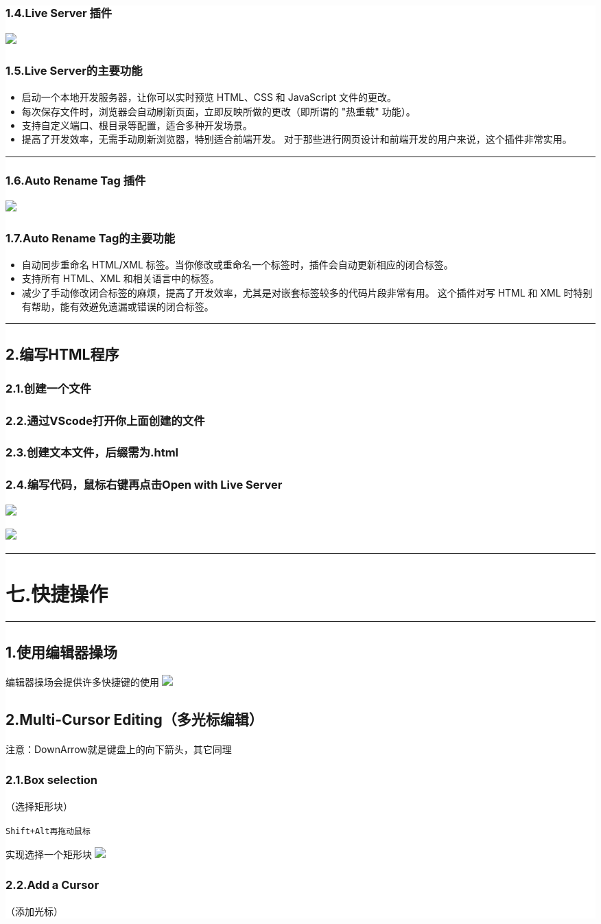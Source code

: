 
### 1.4.Live Server 插件
![](/images/vscode-images/vscode.28.png)

### 1.5.Live Server的主要功能
- 启动一个本地开发服务器，让你可以实时预览 HTML、CSS 和 JavaScript 文件的更改。
- 每次保存文件时，浏览器会自动刷新页面，立即反映所做的更改（即所谓的 "热重载" 功能）。
- 支持自定义端口、根目录等配置，适合多种开发场景。
- 提高了开发效率，无需手动刷新浏览器，特别适合前端开发。
对于那些进行网页设计和前端开发的用户来说，这个插件非常实用。

---

### 1.6.Auto Rename Tag 插件
![](/images/vscode-images/vscode.29.png)
### 1.7.Auto Rename Tag的主要功能
- 自动同步重命名 HTML/XML 标签。当你修改或重命名一个标签时，插件会自动更新相应的闭合标签。
- 支持所有 HTML、XML 和相关语言中的标签。
- 减少了手动修改闭合标签的麻烦，提高了开发效率，尤其是对嵌套标签较多的代码片段非常有用。
这个插件对写 HTML 和 XML 时特别有帮助，能有效避免遗漏或错误的闭合标签。

---

## 2.编写HTML程序
### 2.1.创建一个文件
### 2.2.通过VScode打开你上面创建的文件
### 2.3.创建文本文件，后缀需为.html
### 2.4.编写代码，鼠标右键再点击Open with Live Server
![](/images/vscode-images/vscode.30.png)

![](/images/vscode-images/vscode.31.png)

---

# **七.快捷操作**

---

## 1.使用编辑器操场
编辑器操场会提供许多快捷键的使用
![](/images/vscode-images/vscode.32.png)
## 2.Multi-Cursor Editing（多光标编辑） 
注意：DownArrow就是键盘上的向下箭头，其它同理
### 2.1.Box selection
（选择矩形块）  
```
Shift+Alt再拖动鼠标
```
实现选择一个矩形块
![](/images/vscode-images/vscode.33.png)
### 2.2.Add a Cursor
（添加光标）  
```
```